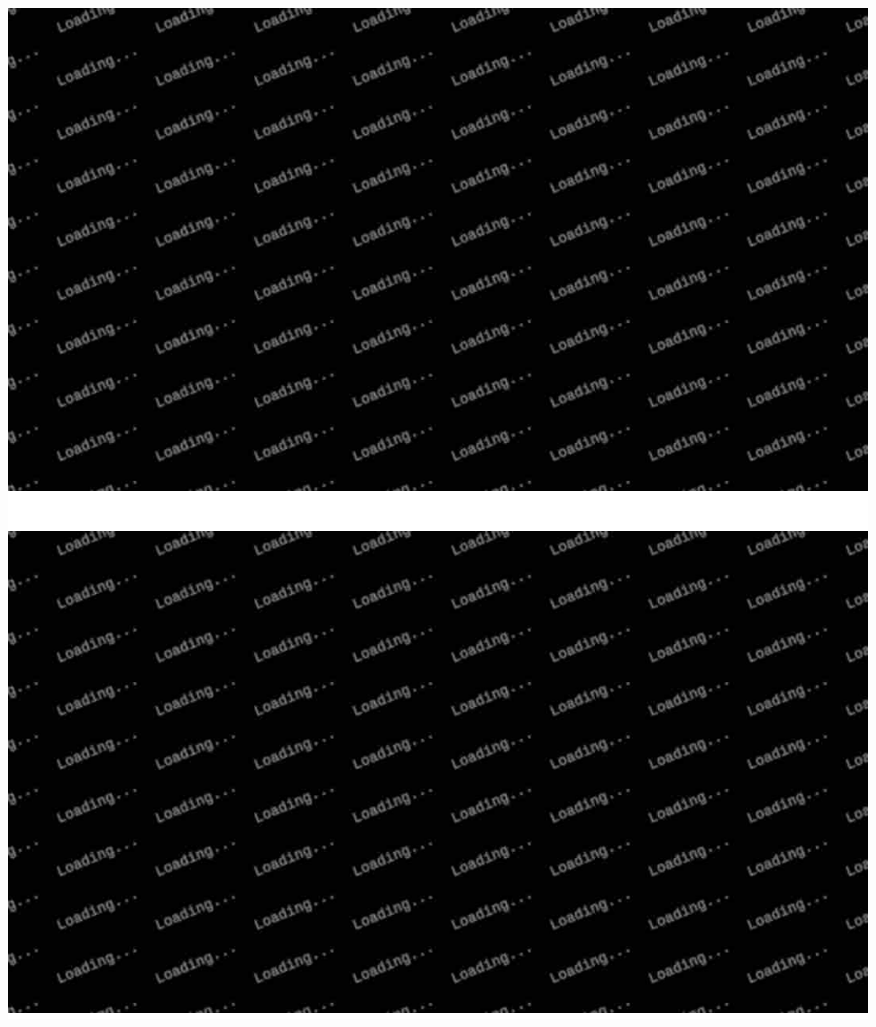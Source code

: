  <img width="100%" height="100%" class="lazyload" src="./../images/loading.jpg"
 data-src="./../images/SC36/bd-25115-1090px.jpg"
 data-srcset="./../images/SC36/bd-25115-512px.jpg 512w,
 ./../images/SC36/bd-25115-768px.jpg 768w,
 ./../images/SC36/bd-25115-1090px.jpg 1090w"
 sizes="(min-width: 1218px) 1090px,
 (min-width: 768px) 87vw,
 89vw" />
</div>

<br>

<div id="container1" class="twentytwenty-container">
 <img width="100%" height="100%" class="lazyload" src="./../images/loading.jpg"
 data-src="./../images/SC36/tv-25735-1090px.jpg"
